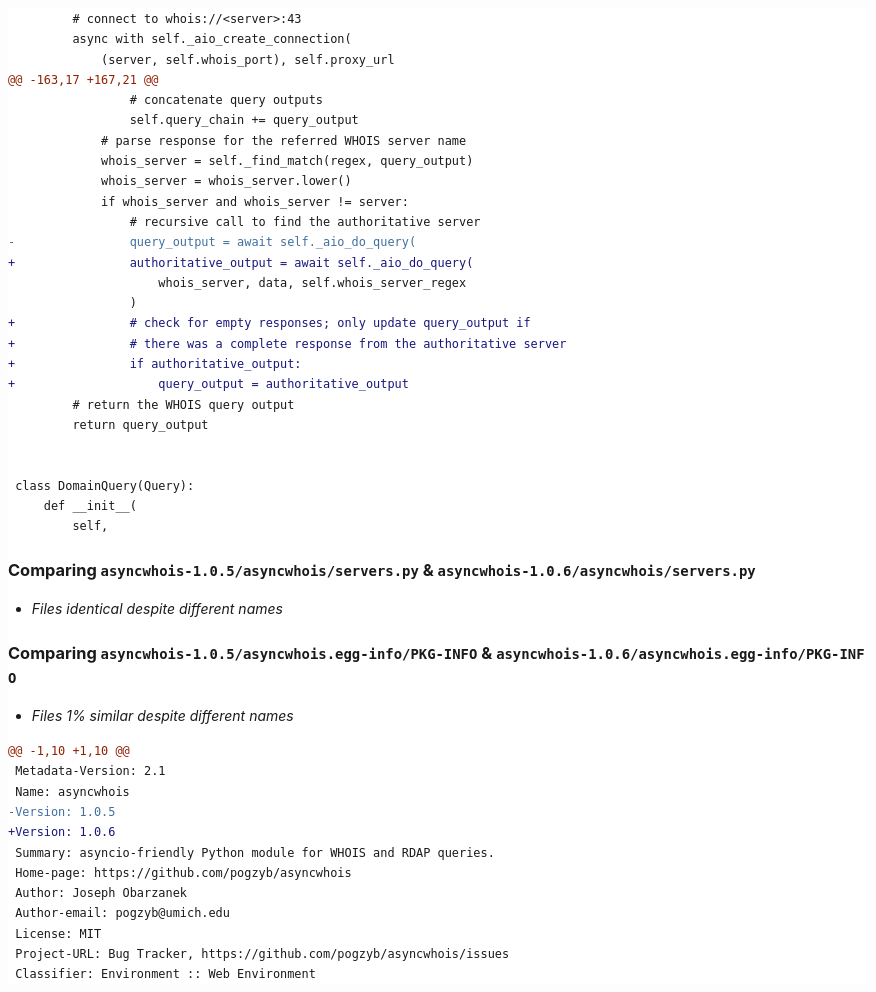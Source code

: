 ```diff
         # connect to whois://<server>:43
         async with self._aio_create_connection(
             (server, self.whois_port), self.proxy_url
@@ -163,17 +167,21 @@
                 # concatenate query outputs
                 self.query_chain += query_output
             # parse response for the referred WHOIS server name
             whois_server = self._find_match(regex, query_output)
             whois_server = whois_server.lower()
             if whois_server and whois_server != server:
                 # recursive call to find the authoritative server
-                query_output = await self._aio_do_query(
+                authoritative_output = await self._aio_do_query(
                     whois_server, data, self.whois_server_regex
                 )
+                # check for empty responses; only update query_output if
+                # there was a complete response from the authoritative server
+                if authoritative_output:
+                    query_output = authoritative_output
         # return the WHOIS query output
         return query_output
 
 
 class DomainQuery(Query):
     def __init__(
         self,
```

### Comparing `asyncwhois-1.0.5/asyncwhois/servers.py` & `asyncwhois-1.0.6/asyncwhois/servers.py`

 * *Files identical despite different names*

### Comparing `asyncwhois-1.0.5/asyncwhois.egg-info/PKG-INFO` & `asyncwhois-1.0.6/asyncwhois.egg-info/PKG-INFO`

 * *Files 1% similar despite different names*

```diff
@@ -1,10 +1,10 @@
 Metadata-Version: 2.1
 Name: asyncwhois
-Version: 1.0.5
+Version: 1.0.6
 Summary: asyncio-friendly Python module for WHOIS and RDAP queries.
 Home-page: https://github.com/pogzyb/asyncwhois
 Author: Joseph Obarzanek
 Author-email: pogzyb@umich.edu
 License: MIT
 Project-URL: Bug Tracker, https://github.com/pogzyb/asyncwhois/issues
 Classifier: Environment :: Web Environment
```
